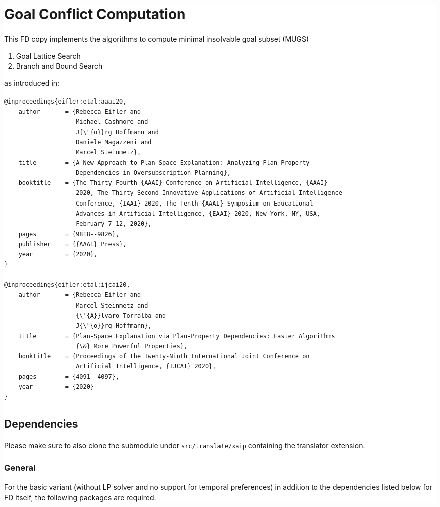# Goal Conflict Computation

This FD copy implements the algorithms to compute minimal insolvable goal subset 
(MUGS) 

1. Goal Lattice Search
2. Branch and Bound Search

as introduced in:

    @inproceedings{eifler:etal:aaai20,
        author       = {Rebecca Eifler and
                        Michael Cashmore and
                        J{\"{o}}rg Hoffmann and
                        Daniele Magazzeni and
                        Marcel Steinmetz},
        title        = {A New Approach to Plan-Space Explanation: Analyzing Plan-Property
                        Dependencies in Oversubscription Planning},
        booktitle    = {The Thirty-Fourth {AAAI} Conference on Artificial Intelligence, {AAAI}
                        2020, The Thirty-Second Innovative Applications of Artificial Intelligence
                        Conference, {IAAI} 2020, The Tenth {AAAI} Symposium on Educational
                        Advances in Artificial Intelligence, {EAAI} 2020, New York, NY, USA,
                        February 7-12, 2020},
        pages        = {9818--9826},
        publisher    = {{AAAI} Press},
        year         = {2020},
    }

    @inproceedings{eifler:etal:ijcai20,
        author       = {Rebecca Eifler and
                        Marcel Steinmetz and
                        {\'{A}}lvaro Torralba and
                        J{\"{o}}rg Hoffmann},
        title        = {Plan-Space Explanation via Plan-Property Dependencies: Faster Algorithms
                        {\&} More Powerful Properties},
        booktitle    = {Proceedings of the Twenty-Ninth International Joint Conference on
                        Artificial Intelligence, {IJCAI} 2020},
        pages        = {4091--4097},
        year         = {2020}
    }

## Dependencies

Please make sure to also clone the submodule under `src/translate/xaip` containing 
the translator extension.

### General 

For the basic variant (without LP solver and no support for temporal preferences)
in addition to the dependencies listed below for FD itself, the following
packages are required:
